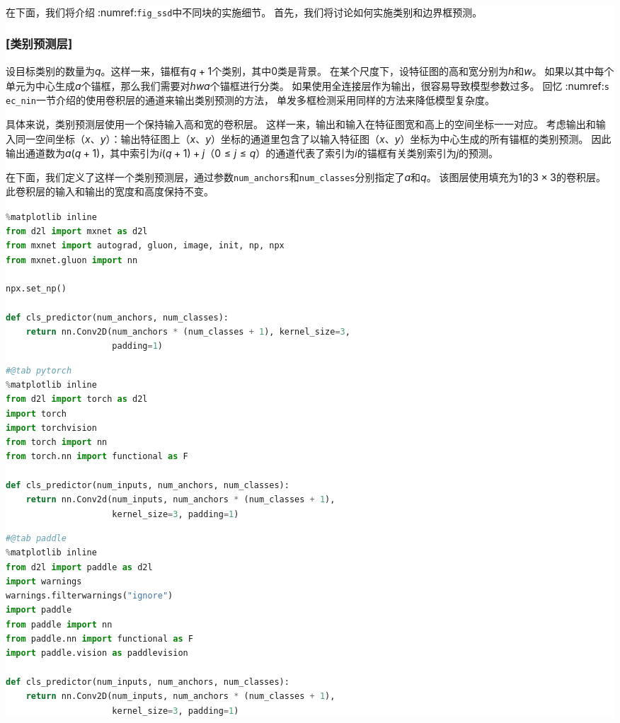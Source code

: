 在下面，我们将介绍 :numref:`fig_ssd`中不同块的实施细节。
首先，我们将讨论如何实施类别和边界框预测。

### [**类别预测层**]

设目标类别的数量为$q$。这样一来，锚框有$q+1$个类别，其中0类是背景。
在某个尺度下，设特征图的高和宽分别为$h$和$w$。
如果以其中每个单元为中心生成$a$个锚框，那么我们需要对$hwa$个锚框进行分类。
如果使用全连接层作为输出，很容易导致模型参数过多。
回忆 :numref:`sec_nin`一节介绍的使用卷积层的通道来输出类别预测的方法，
单发多框检测采用同样的方法来降低模型复杂度。

具体来说，类别预测层使用一个保持输入高和宽的卷积层。
这样一来，输出和输入在特征图宽和高上的空间坐标一一对应。
考虑输出和输入同一空间坐标（$x$、$y$）：输出特征图上（$x$、$y$）坐标的通道里包含了以输入特征图（$x$、$y$）坐标为中心生成的所有锚框的类别预测。
因此输出通道数为$a(q+1)$，其中索引为$i(q+1) + j$（$0 \leq j \leq q$）的通道代表了索引为$i$的锚框有关类别索引为$j$的预测。

在下面，我们定义了这样一个类别预测层，通过参数`num_anchors`和`num_classes`分别指定了$a$和$q$。
该图层使用填充为1的$3\times3$的卷积层。此卷积层的输入和输出的宽度和高度保持不变。

```python
%matplotlib inline
from d2l import mxnet as d2l
from mxnet import autograd, gluon, image, init, np, npx
from mxnet.gluon import nn

npx.set_np()

def cls_predictor(num_anchors, num_classes):
    return nn.Conv2D(num_anchors * (num_classes + 1), kernel_size=3,
                     padding=1)
```

```python
#@tab pytorch
%matplotlib inline
from d2l import torch as d2l
import torch
import torchvision
from torch import nn
from torch.nn import functional as F

def cls_predictor(num_inputs, num_anchors, num_classes):
    return nn.Conv2d(num_inputs, num_anchors * (num_classes + 1),
                     kernel_size=3, padding=1)
```

```python
#@tab paddle
%matplotlib inline
from d2l import paddle as d2l
import warnings
warnings.filterwarnings("ignore")
import paddle
from paddle import nn
from paddle.nn import functional as F
import paddle.vision as paddlevision

def cls_predictor(num_inputs, num_anchors, num_classes):
    return nn.Conv2D(num_inputs, num_anchors * (num_classes + 1),
                     kernel_size=3, padding=1)
```
